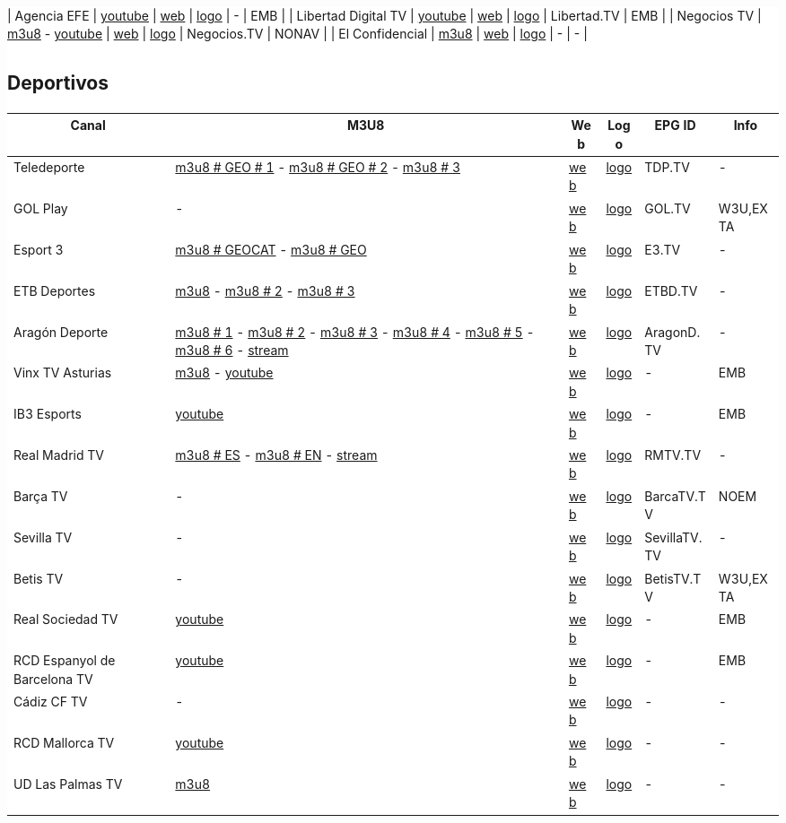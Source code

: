 | Agencia EFE | [youtube](https://www.youtube.com/channel/UCvJS-YNyaWyOucx8bGrHVvw/live) | [web](https://www.efe.com) | [logo](https://graph.facebook.com/AgenciaEFEnoticias/picture?width=200&height=200) | - | EMB |
| Libertad Digital TV | [youtube](https://www.youtube.com/channel/UC1IYhBFQbBWIxirTRbcfIUw/live) | [web](https://tv.libertaddigital.com/directo.html) | [logo](https://graph.facebook.com/libertad.digital.tv/picture?width=200&height=200) | Libertad.TV | EMB |
| Negocios TV | [m3u8](https://streaming013.gestec-video.com/hls/negociostv.m3u8) - [youtube](https://www.youtube.com/channel/UCwd8Byi93KbnsYmCcKLExvQ/live) | [web](https://www.negocios.com/directo) | [logo](https://pbs.twimg.com/profile_images/1321367703731523584/bNMmbetI_200x200.jpg) | Negocios.TV | NONAV |
| El Confidencial | [m3u8](https://daqnsnf5phf17.cloudfront.net/v1/master/3722c60a815c199d9c0ef36c5b73da68a62b09d1/cc-sde7fypd1420w-prod/fast-channel-elconfidencial/fast-channel-elconfidencial.m3u8) | [web](https://www.elconfidencial.com/television/) | [logo](https://graph.facebook.com/elconfidencial/picture?width=200&height=200) | - | - |

## Deportivos

| Canal | M3U8 | Web | Logo | EPG ID | Info |
| - | - | - | - | - | - |
| Teledeporte | [m3u8 # GEO # 1](https://ztnr.rtve.es/ztnr/1712295.m3u8) - [m3u8 # GEO # 2](https://rtvelivestream-clnx.rtve.es/rtvesec/tdp/tdp_main.m3u8) - [m3u8 # 3](https://d2a02gfcid1k4a.cloudfront.net/v1/master/3722c60a815c199d9c0ef36c5b73da68a62b09d1/cc-clihr3vf54f9j/Teledeporte_ES.m3u8) | [web](https://www.rtve.es/play/videos/directo/tdp/) | [logo](https://graph.facebook.com/teledeporteRTVE/picture?width=200&height=200) | TDP.TV | - |
| GOL Play | - | [web](https://www.goltelevision.com/en-directo) | [logo](https://graph.facebook.com/goltv.es/picture?width=200&height=200) | GOL.TV | W3U,EXTA |
| Esport 3 | [m3u8 # GEOCAT](https://directes-tv-cat.ccma.cat/live-origin/esport3-hls/master.m3u8) - [m3u8 # GEO](https://directes-tv-es.ccma.cat/live-origin/esport3-hls/master.m3u8) | [web](https://www.ccma.cat/3cat/directes/esport3/) | [logo](https://graph.facebook.com/Esport3/picture?width=200&height=200) | E3.TV | - |
| ETB Deportes | [m3u8](https://multimedia.eitb.eus/live-content/oka1hd-hls/master.m3u8) - [m3u8 # 2](https://multimedia.eitb.eus/live-content/oka2hd-hls/master.m3u8) - [m3u8 # 3](https://multimedia.eitb.eus/live-content/oka3hd-hls/master.m3u8) | [web](https://www.eitb.eus/es/deportes/deporte-en-directo/) | [logo](https://graph.facebook.com/deportes.eitb.kirolak/picture?width=200&height=200) | ETBD.TV | - |
| Aragón Deporte | [m3u8 # 1](https://cartv-streaming.aranova.es/hls/live/adeportes_deporte5.m3u8) - [m3u8 # 2](https://cartv.streaming.aranova.es/hls/live/adeportes_deporte6.m3u8) - [m3u8 # 3](https://cartv.streaming.aranova.es/hls/live/adeportes_deporte1.m3u8) - [m3u8 # 4](https://cartv.streaming.aranova.es/hls/live/adeportes_deporte2.m3u8) - [m3u8 # 5](https://cartv.streaming.aranova.es/hls/live/adeportes_deporte3.m3u8) - [m3u8 # 6](https://cartv.streaming.aranova.es/hls/live/adeportes_deporte4.m3u8) - [stream](https://player.twitch.tv/?channel=aragondeporte&parent=tdtchannels.com&parent=www.tdtchannels.com) | [web](https://www.cartv.es/aragondeporte/directo) | [logo](https://graph.facebook.com/aragondeporte/picture?width=200&height=200) | AragonD.TV | - |
| Vinx TV Asturias | [m3u8](https://tv.radiocast.es:5443/vinxtv/streams/vinxtvlive.m3u8) - [youtube](https://www.youtube.com/channel/UCJDjXO0kv_ZOtLntIO0d4bw/live) | [web](https://vinxtv.es/en-directo/) | [logo](https://graph.facebook.com/VinxTV/picture?width=200&height=200) | - | EMB |
| IB3 Esports | [youtube](https://www.youtube.com/channel/UCOmWJETLyAlFrHkmccOQ-3w/live) | [web](https://ib3.org/directe) | [logo](https://graph.facebook.com/EsportsIB3/picture?width=200&height=200) | - | EMB |
| Real Madrid TV | [m3u8 # ES](https://rmtv.akamaized.net/hls/live/2043153/rmtv-es-web/master.m3u8) - [m3u8 # EN](https://rmtv.akamaized.net/hls/live/2043154/rmtv-en-web/master.m3u8) - [stream](https://player.twitch.tv/?channel=realmadrid&parent=tdtchannels.com&parent=www.tdtchannels.com) | [web](https://www.realmadrid.com/real-madrid-tv) | [logo](https://graph.facebook.com/RealMadrid/picture?width=200&height=200) | RMTV.TV | - |
| Barça TV | - | [web](https://www.fcbarcelona.es/es/culers) | [logo](https://graph.facebook.com/fcbarcelona/picture?width=200&height=200) | BarcaTV.TV | NOEM |
| Sevilla TV | - | [web](https://live.sevillafc.es) | [logo](https://graph.facebook.com/sevillafc/picture?width=200&height=200) | SevillaTV.TV | - |
| Betis TV | - | [web](https://www.realbetisbalompie.es/rtvbetis/directo-tv/) | [logo](https://graph.facebook.com/realbetisbalompie/picture?width=200&height=200) | BetisTV.TV | W3U,EXTA |
| Real Sociedad TV | [youtube](https://www.youtube.com/channel/UCfeqewEKWQ8CXY8OiXoMxxw/live) | [web](https://www.realsociedad.eus/es/noticias) | [logo](https://graph.facebook.com/RealSociedadFutbol/picture?width=200&height=200) | - | EMB |
| RCD Espanyol de Barcelona TV | [youtube](https://www.youtube.com/channel/UClywhnD01yUU5kO6OgAeHUQ/live) | [web](https://www.rcdespanyol.com) | [logo](https://graph.facebook.com/RCDEspanyol/picture?width=200&height=200) | - | EMB |
| Cádiz CF TV | - | [web](https://tv.cadizcf.com/directo) | [logo](https://graph.facebook.com/cadizclubdefutbol/picture?width=200&height=200) | - | - |
| RCD Mallorca TV | [youtube](https://www.youtube.com/c/OficialRCDMallorca/live) | [web](https://www.rcdmallorca.es/contenidos/videos) | [logo](https://graph.facebook.com/RCDMallorcaOficial/picture?width=200&height=200) | - | - |
| UD Las Palmas TV | [m3u8](https://cdn307.fractalmedia.es/live317/hls/cudtv/master.m3u8) | [web](https://playud.udlaspalmas.es/es/udtv-en-directo) | [logo](https://graph.facebook.com/udlaspalmasoficial/picture?width=200&height=200) | - | - |